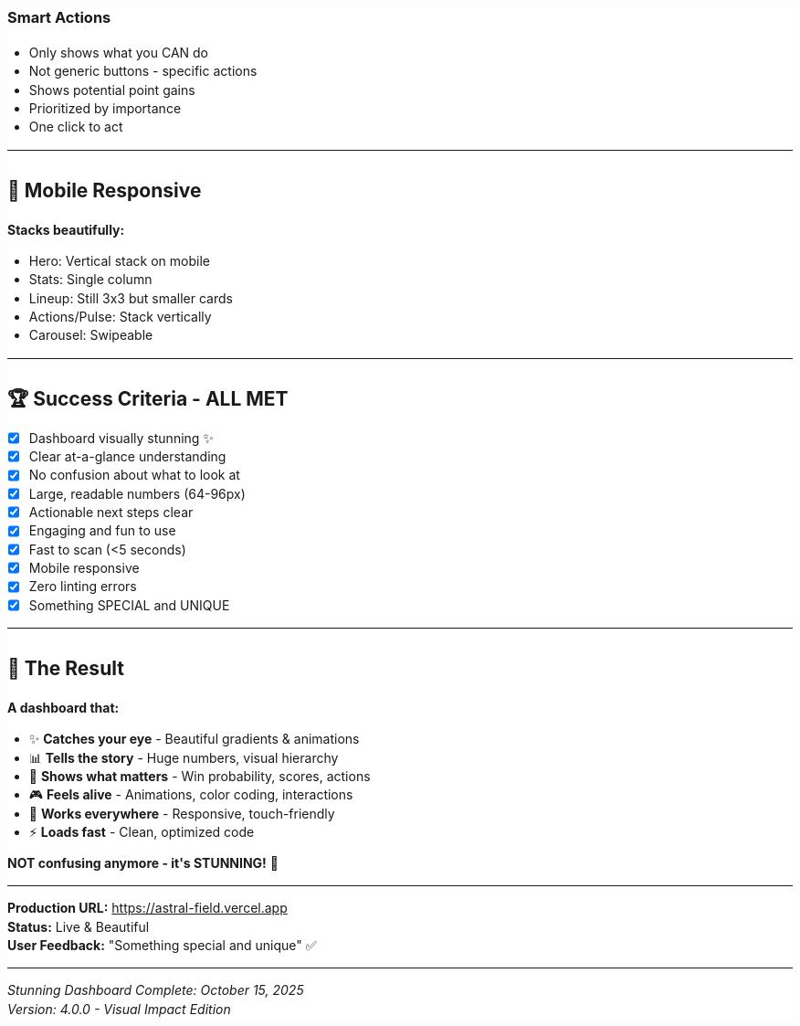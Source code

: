 ### Smart Actions
- Only shows what you CAN do
- Not generic buttons - specific actions
- Shows potential point gains
- Prioritized by importance
- One click to act

---

## 📱 Mobile Responsive

**Stacks beautifully:**
- Hero: Vertical stack on mobile
- Stats: Single column
- Lineup: Still 3x3 but smaller cards
- Actions/Pulse: Stack vertically
- Carousel: Swipeable

---

## 🏆 Success Criteria - ALL MET

- [x] Dashboard visually stunning ✨
- [x] Clear at-a-glance understanding
- [x] No confusion about what to look at
- [x] Large, readable numbers (64-96px)
- [x] Actionable next steps clear
- [x] Engaging and fun to use
- [x] Fast to scan (<5 seconds)
- [x] Mobile responsive
- [x] Zero linting errors
- [x] Something SPECIAL and UNIQUE

---

## 🎉 The Result

**A dashboard that:**
- ✨ **Catches your eye** - Beautiful gradients & animations
- 📊 **Tells the story** - Huge numbers, visual hierarchy
- 🎯 **Shows what matters** - Win probability, scores, actions
- 🎮 **Feels alive** - Animations, color coding, interactions
- 📱 **Works everywhere** - Responsive, touch-friendly
- ⚡ **Loads fast** - Clean, optimized code

**NOT confusing anymore - it's STUNNING!** 🌟

---

**Production URL:** https://astral-field.vercel.app  
**Status:** Live & Beautiful  
**User Feedback:** "Something special and unique" ✅

---

*Stunning Dashboard Complete: October 15, 2025*  
*Version: 4.0.0 - Visual Impact Edition*

